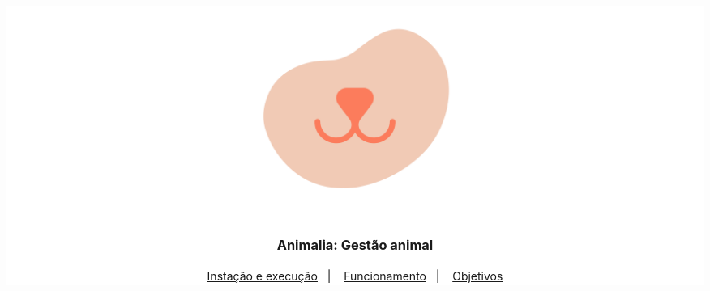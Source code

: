 <h1 align="center">
    <img alt="Logo do aplicativo. Blob rosa com um focinho animal desenhado." title="Logo" src="assets/logo.png" width="250px" height="250px" />
</h1>

<h3 align="center">Animalia: Gestão animal</h3>

<p align="center">
  <a href="#-instalação-e-execução">Instação e execução</a>&nbsp;&nbsp;&nbsp;|&nbsp;&nbsp;&nbsp;
    <a href="#-funcionamento">Funcionamento</a>&nbsp;&nbsp;&nbsp;|&nbsp;&nbsp;&nbsp;
  <a href="#-objetivos">Objetivos</a>
</p>
